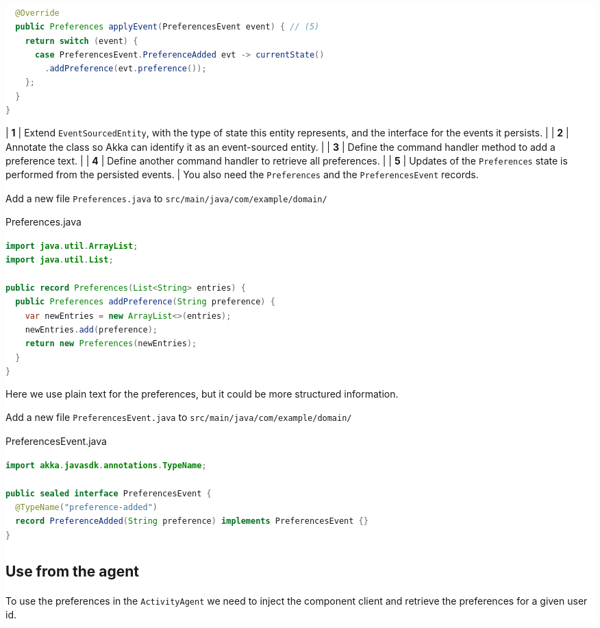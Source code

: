 ```java
  @Override
  public Preferences applyEvent(PreferencesEvent event) { // (5)
    return switch (event) {
      case PreferencesEvent.PreferenceAdded evt -> currentState()
        .addPreference(evt.preference());
    };
  }
}
```

| **1** | Extend `EventSourcedEntity`, with the type of state this entity represents, and the interface for the events it persists. |
| **2** | Annotate the class so Akka can identify it as an event-sourced entity. |
| **3** | Define the command handler method to add a preference text. |
| **4** | Define another command handler to retrieve all preferences. |
| **5** | Updates of the `Preferences` state is performed from the persisted events. |
You also need the `Preferences` and the `PreferencesEvent` records.

Add a new file `Preferences.java` to `src/main/java/com/example/domain/`

Preferences.java
```java
import java.util.ArrayList;
import java.util.List;

public record Preferences(List<String> entries) {
  public Preferences addPreference(String preference) {
    var newEntries = new ArrayList<>(entries);
    newEntries.add(preference);
    return new Preferences(newEntries);
  }
}
```
Here we use plain text for the preferences, but it could be more structured information.

Add a new file `PreferencesEvent.java` to `src/main/java/com/example/domain/`

PreferencesEvent.java
```java
import akka.javasdk.annotations.TypeName;

public sealed interface PreferencesEvent {
  @TypeName("preference-added")
  record PreferenceAdded(String preference) implements PreferencesEvent {}
}
```

## <a href="about:blank#_use_from_the_agent"></a> Use from the agent

To use the preferences in the `ActivityAgent` we need to inject the component client and retrieve the preferences for a given user id.
